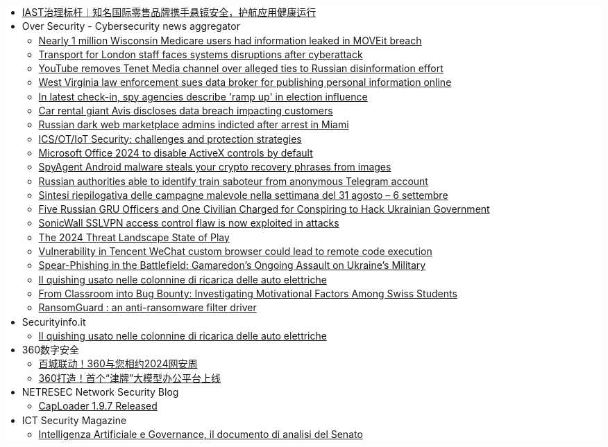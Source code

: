   - [IAST治理标杆︱知名国际零售品牌携手悬镜安全，护航应用健康运行](https://mp.weixin.qq.com/s?__biz=MzA3NzE2ODk1Mg==&mid=2647791458&idx=1&sn=f922ddddf1408edc605f6d272ce8c454&chksm=87709f35b0071623c62cd7d3fda4d16664072835c738f09af554babc2e045bd6bc6d035045df&scene=58&subscene=0#rd)
- Over Security - Cybersecurity news aggregator
  - [Nearly 1 million Wisconsin Medicare users had information leaked in MOVEit breach](https://therecord.media/wisconsin-million-medicare-information-leaked)
  - [Transport for London staff faces systems disruptions after cyberattack](https://www.bleepingcomputer.com/news/security/transport-for-london-staff-faces-systems-disruptions-after-cyberattack/)
  - [YouTube removes Tenet Media channel over alleged ties to Russian disinformation effort](https://therecord.media/youtube-removes-tenet-media-russian-ties)
  - [West Virginia law enforcement sues data broker for publishing personal information online](https://therecord.media/west-virginia-law-enforcement-sues-broker)
  - [In latest check-in, spy agencies describe 'ramp up' in election influence](https://therecord.media/election-interference-odni-briefing)
  - [Car rental giant Avis discloses data breach impacting customers](https://www.bleepingcomputer.com/news/security/car-rental-giant-avis-discloses-data-breach-impacting-customers/)
  - [Russian dark web marketplace admins indicted after arrest in Miami](https://therecord.media/russian-dark-web-marketplace-admins-arrested-charged)
  - [ICS/OT/IoT Security: challenges and protection strategies](https://www.adainese.it/blog/2024/09/05/ics/ot/iot-security-challenges-and-protection-strategies/)
  - [Microsoft Office 2024 to disable ActiveX controls by default](https://www.bleepingcomputer.com/news/microsoft/microsoft-office-2024-to-disable-activex-controls-by-default/)
  - [SpyAgent Android malware steals your crypto recovery phrases from images](https://www.bleepingcomputer.com/news/security/spyagent-android-malware-steals-your-crypto-recovery-phrases-from-images/)
  - [Russian authorities able to identify train saboteur from anonymous Telegram account](https://therecord.media/telegram-russia-train-sabotage-investigation)
  - [Sintesi riepilogativa delle campagne malevole nella settimana del 31 agosto – 6 settembre](https://cert-agid.gov.it/news/sintesi-riepilogativa-delle-campagne-malevole-nella-settimana-del-31-agosto-6-settembre/)
  - [Five Russian GRU Officers and One Civilian Charged for Conspiring to Hack Ukrainian Government](https://flashpoint.io/blog/five-russian-gru-officers-and-one-civilian-charged-for-conspiring-to-hack-ukrainian-government/)
  - [SonicWall SSLVPN access control flaw is now exploited in attacks](https://www.bleepingcomputer.com/news/security/sonicwall-sslvpn-access-control-flaw-is-now-exploited-in-attacks/)
  - [The 2024 Threat Landscape State of Play](https://blog.talosintelligence.com/the-2024-threat-landscape-state-of-play/)
  - [Vulnerability in Tencent WeChat custom browser could lead to remote code execution](https://blog.talosintelligence.com/vulnerability-in-tencent-wechat-custom-browser-could-lead-to-remote-code-execution/)
  - [Spear-Phishing in the Battlefield: Gamaredon’s Ongoing Assault on Ukraine’s Military](https://cyble.com/blog/gamaredons-spear-phishing-assault-on-ukraines-military/)
  - [Il quishing usato nelle colonnine di ricarica delle auto elettriche](https://www.securityinfo.it/2024/09/06/il-quishing-usato-nelle-colonnine-di-ricarica-delle-auto-elettriche/)
  - [From Classroom into Bug Bounty: Investigating Motivational Factors Among Swiss Students](https://blog.compass-security.com/2024/09/from-classroom-into-bug-bounty-investigating-motivational-factors-among-swiss-students/)
  - [RansomGuard : an anti-ransomware filter driver](https://0mwindybug.github.io/RansomGuard/)
- Securityinfo.it
  - [Il quishing usato nelle colonnine di ricarica delle auto elettriche](https://www.securityinfo.it/2024/09/06/il-quishing-usato-nelle-colonnine-di-ricarica-delle-auto-elettriche/?utm_source=rss&utm_medium=rss&utm_campaign=il-quishing-usato-nelle-colonnine-di-ricarica-delle-auto-elettriche)
- 360数字安全
  - [百城联动！360与您相约2024网安周](https://mp.weixin.qq.com/s?__biz=MzA4MTg0MDQ4Nw==&mid=2247575090&idx=1&sn=2c409c9ef75a13cdf6029c0029a0e641&chksm=9f8d363aa8fabf2caeb3c37f080af5ec554a39e786cd5c6a3ac9fe5dd78c5b2cf4c0691be2b8&scene=58&subscene=0#rd)
  - [360打造！首个“津牌”大模型办公平台上线](https://mp.weixin.qq.com/s?__biz=MzA4MTg0MDQ4Nw==&mid=2247575090&idx=2&sn=288e84d543a438cf3343e8b6437f7d09&chksm=9f8d363aa8fabf2c3e575f21370da47d26e0c6986fc8637ccc58665b4143f9bfb2b72f043dfc&scene=58&subscene=0#rd)
- NETRESEC Network Security Blog
  - [CapLoader 1.9.7 Released](https://www.netresec.com/?page=Blog&month=2024-09&post=CapLoader-1-9-7-Released)
- ICT Security Magazine
  - [Intelligenza Artificiale e Governance, il documento di analisi del Senato](https://www.ictsecuritymagazine.com/notizie/intelligenza-artificiale/)
